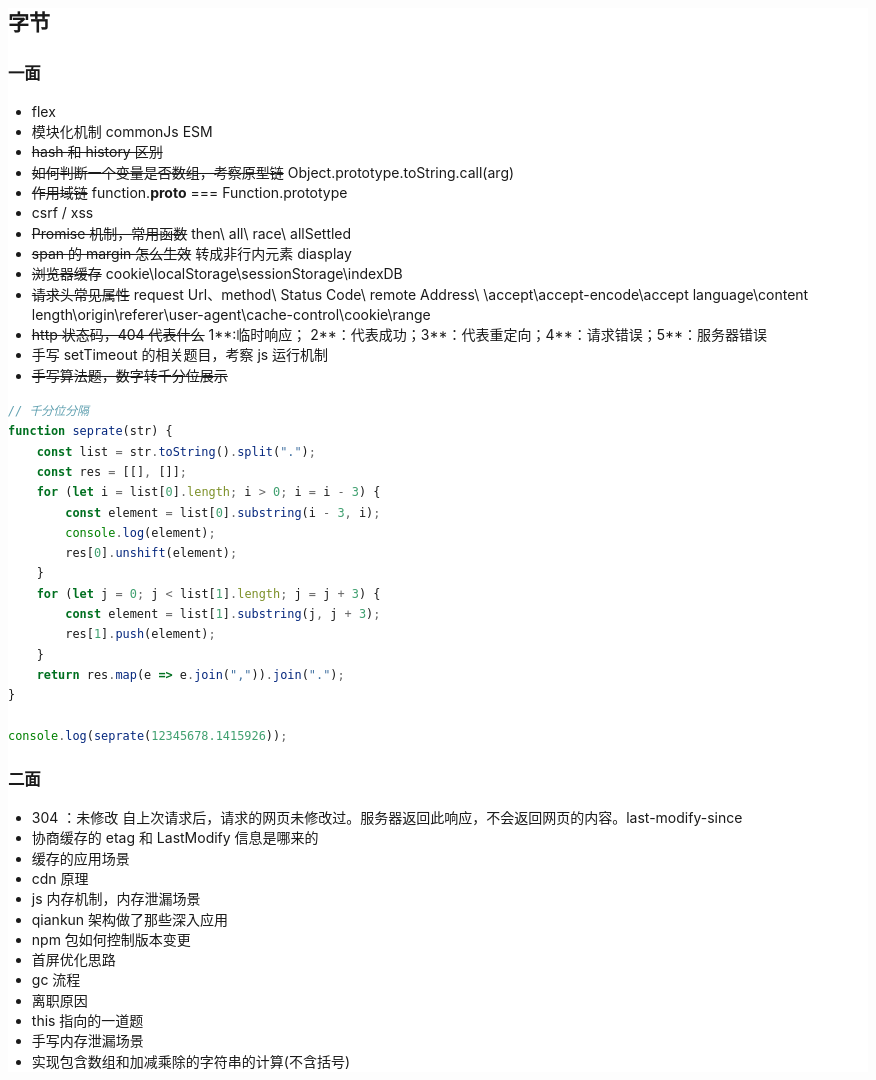 ## 字节

### 一面

-   flex
-   模块化机制 commonJs ESM
-   ~~hash 和 history 区别~~
-   ~~如何判断一个变量是否数组，考察原型链~~
    Object.prototype.toString.call(arg)
-   ~~作用域链~~ function.**proto** === Function.prototype
-   csrf / xss
-   ~~Promise 机制，常用函数~~ then\ all\ race\ allSettled
-   ~~span 的 margin 怎么生效~~ 转成非行内元素 diasplay
-   ~~浏览器缓存~~ cookie\localStorage\sessionStorage\indexDB
-   ~~请求头常见属性~~ request Url、method\ Status Code\ remote Address\ \accept\accept-encode\accept language\content length\origin\referer\user-agent\cache-control\cookie\range
-   ~~http 状态码，404 代表什么~~ 1**:临时响应； 2**：代表成功；3**：代表重定向；4**：请求错误；5\*\*：服务器错误
-   手写 setTimeout 的相关题目，考察 js 运行机制
-   ~~手写算法题，数字转千分位展示~~

```js
// 千分位分隔
function seprate(str) {
    const list = str.toString().split(".");
    const res = [[], []];
    for (let i = list[0].length; i > 0; i = i - 3) {
        const element = list[0].substring(i - 3, i);
        console.log(element);
        res[0].unshift(element);
    }
    for (let j = 0; j < list[1].length; j = j + 3) {
        const element = list[1].substring(j, j + 3);
        res[1].push(element);
    }
    return res.map(e => e.join(",")).join(".");
}

console.log(seprate(12345678.1415926));
```

### 二面

-   304 ：未修改 自上次请求后，请求的网页未修改过。服务器返回此响应，不会返回网页的内容。last-modify-since
-   协商缓存的 etag 和 LastModify 信息是哪来的
-   缓存的应用场景
-   cdn 原理
-   js 内存机制，内存泄漏场景
-   qiankun 架构做了那些深入应用
-   npm 包如何控制版本变更
-   首屏优化思路
-   gc 流程
-   离职原因
-   this 指向的一道题
-   手写内存泄漏场景
-   实现包含数组和加减乘除的字符串的计算(不含括号)

